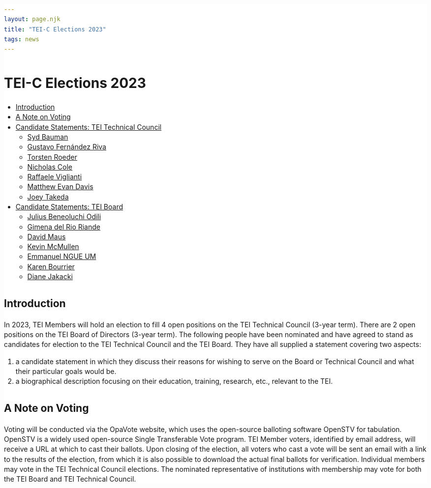 ```yaml
---
layout: page.njk
title: "TEI-C Elections 2023"
tags: news
---
```

# TEI-C Elections 2023
* [Introduction](#intro)
* [A Note on Voting](#note)
* [Candidate Statements: TEI Technical Council](#council)
	+ [Syd Bauman](#Bauman)
	+ [Gustavo Fernández Riva](#Riva)
	+ [Torsten Roeder](#Roeder)
	+ [Nicholas Cole](#Cole)
	+ [Raffaele Viglianti](#Viglianti)
	+ [Matthew Evan Davis](#Davis)
	+ [Joey Takeda](#Takeda)
* [Candidate Statements: TEI Board](#board)
	+ [Julius Beneoluchi Odili](#Odili)
	+ [Gimena del Rio Riande](#del_Rio_Riande)
	+ [David Maus](#Maus)
	+ [Kevin McMullen](#McMullen)
	+ [Emmanuel NGUE UM](#NGUE_UM)
	+ [Karen Bourrier](#Bourrier)
	+ [Diane Jakacki](#Jakacki)


Introduction
------------


In 2023, TEI Members will hold an election to fill 4 open positions on the TEI Technical Council (3-year term). There are 2 open positions on the TEI Board of Directors (3-year term).
The following people have been nominated and have agreed to stand as candidates for election to the TEI Technical Council and the TEI Board. They have all supplied a statement covering two aspects:


1. a candidate statement in which they discuss their reasons for wishing to serve on the Board or Technical Council and what their particular goals would be.
2. a biographical description focusing on their education, training, research, etc., relevant to the TEI.


A Note on Voting
----------------


Voting will be conducted via the OpaVote website, which uses the open-source balloting software OpenSTV for tabulation. OpenSTV is a widely used open-source Single Transferable Vote program.
TEI Member voters, identified by email address, will receive a URL at which to cast their ballots. Upon closing of the election, all voters who cast a vote will be sent an email with a link to the results of the election, from which it is also possible to download the actual final ballots for verification. Individual members may vote in the TEI Technical Council elections. The nominated representative of institutions with membership may vote for both the TEI Board and TEI Technical Council.
